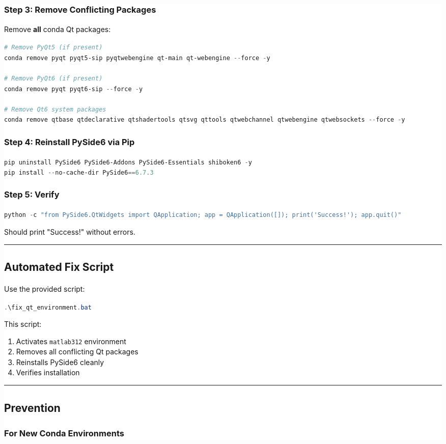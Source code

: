 ### Step 3: Remove Conflicting Packages

Remove **all** conda Qt packages:

```powershell
# Remove PyQt5 (if present)
conda remove pyqt pyqt5-sip pyqtwebengine qt-main qt-webengine --force -y

# Remove PyQt6 (if present)
conda remove pyqt pyqt6-sip --force -y

# Remove Qt6 system packages
conda remove qtbase qtdeclarative qtshadertools qtsvg qttools qtwebchannel qtwebengine qtwebsockets --force -y
```

### Step 4: Reinstall PySide6 via Pip

```powershell
pip uninstall PySide6 PySide6-Addons PySide6-Essentials shiboken6 -y
pip install --no-cache-dir PySide6==6.7.3
```

### Step 5: Verify

```powershell
python -c "from PySide6.QtWidgets import QApplication; app = QApplication([]); print('Success!'); app.quit()"
```

Should print "Success!" without errors.

---

## Automated Fix Script

Use the provided script:

```powershell
.\fix_qt_environment.bat
```

This script:
1. Activates `matlab312` environment
2. Removes all conflicting Qt packages
3. Reinstalls PySide6 cleanly
4. Verifies installation

---

## Prevention

### For New Conda Environments
